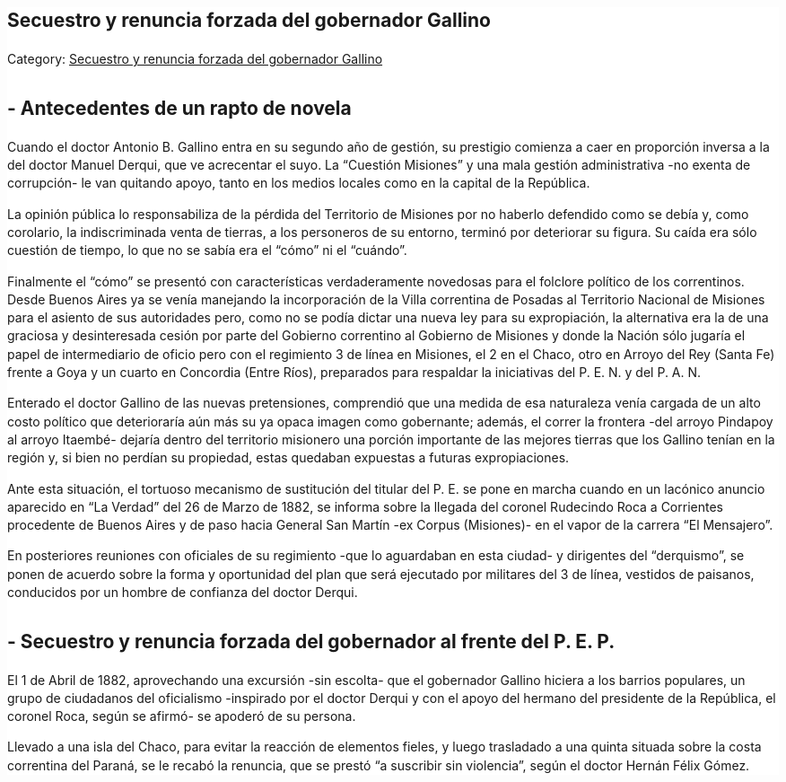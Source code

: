 ## Secuestro y renuncia forzada del gobernador Gallino

Category: [Secuestro y renuncia forzada del gobernador Gallino](http://descubrircorrientes.com.ar/2012/index.php/3858-corrientes-en-la-familia-argentina-1870-a-la-actualidad/gobiernos-autonomistas-de-gallino-a-ruiz-1880-1897/gobierno-de-antonio-bautista-gallino/secuestro-y-renuncia-forzada-del-gobernador-gallino)

## **\- Antecedentes de un rapto de novela**

Cuando el doctor Antonio B. Gallino entra en su segundo año de gestión, su prestigio comienza a caer en proporción inversa a la del doctor Manuel Derqui, que ve acrecentar el suyo. La “Cuestión Misiones” y una mala gestión administrativa -no exenta de corrupción- le van quitando apoyo, tanto en los medios locales como en la capital de la República.

La opinión pública lo responsabiliza de la pérdida del Territorio de Misiones por no haberlo defendido como se debía y, como corolario, la indiscriminada venta de tierras, a los personeros de su entorno, terminó por deteriorar su figura. Su caída era sólo cuestión de tiempo, lo que no se sabía era el “cómo” ni el “cuándo”.

Finalmente el “cómo” se presentó con características verdaderamente novedosas para el folclore político de los correntinos. Desde Buenos Aires ya se venía manejando la incorporación de la Villa correntina de Posadas al Territorio Nacional de Misiones para el asiento de sus autoridades pero, como no se podía dictar una nueva ley para su expropiación, la alternativa era la de una graciosa y desinteresada cesión por parte del Gobierno correntino al Gobierno de Misiones y donde la Nación sólo jugaría el papel de intermediario de oficio pero con el regimiento 3 de línea en Misiones, el 2 en el Chaco, otro en Arroyo del Rey (Santa Fe) frente a Goya y un cuarto en Concordia (Entre Ríos), preparados para respaldar la iniciativas del P. E. N. y del P. A. N.

Enterado el doctor Gallino de las nuevas pretensiones, comprendió que una medida de esa naturaleza venía cargada de un alto costo político que deterioraría aún más su ya opaca imagen como gobernante; además, el correr la frontera -del arroyo Pindapoy al arroyo Itaembé- dejaría dentro del territorio misionero una porción importante de las mejores tierras que los Gallino tenían en la región y, si bien no perdían su propiedad, estas quedaban expuestas a futuras expropiaciones.

Ante esta situación, el tortuoso mecanismo de sustitución del titular del P. E. se pone en marcha cuando en un lacónico anuncio aparecido en “La Verdad” del 26 de Marzo de 1882, se informa sobre la llegada del coronel Rudecindo Roca a Corrientes procedente de Buenos Aires y de paso hacia General San Martín -ex Corpus (Misiones)- en el vapor de la carrera “El Mensajero”.

En posteriores reuniones con oficiales de su regimiento -que lo aguardaban en esta ciudad- y dirigentes del “derquismo”, se ponen de acuerdo sobre la forma y oportunidad del plan que será ejecutado por militares del 3 de línea, vestidos de paisanos, conducidos por un hombre de confianza del doctor Derqui.

## **\- Secuestro y renuncia forzada del gobernador al frente del P. E. P.**

El 1 de Abril de 1882, aprovechando una excursión -sin escolta- que el gobernador Gallino hiciera a los barrios populares, un grupo de ciudadanos del oficialismo -inspirado por el doctor Derqui y con el apoyo del hermano del presidente de la República, el coronel Roca, según se afirmó- se apoderó de su persona.

Llevado a una isla del Chaco, para evitar la reacción de elementos fieles, y luego trasladado a una quinta situada sobre la costa correntina del Paraná, se le recabó la renuncia, que se prestó “a suscribir sin violencia”, según el doctor Hernán Félix Gómez.
